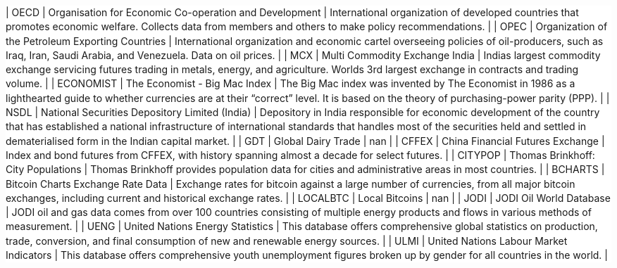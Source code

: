 | OECD         | Organisation for Economic Co-operation and Development         | International organization of developed countries that promotes economic welfare. Collects data from members and others to make policy recommendations.                                                                                                                                                                                                              |
| OPEC         | Organization of the Petroleum Exporting Countries              | International organization and economic cartel overseeing policies of oil-producers, such as Iraq, Iran, Saudi Arabia, and Venezuela. Data on oil prices.                                                                                                                                                                                                            |
| MCX          | Multi Commodity Exchange India                                 | Indias largest commodity exchange servicing futures trading in metals, energy, and agriculture. Worlds 3rd largest exchange in contracts and trading volume.                                                                                                                                                                                                         |
| ECONOMIST    | The Economist - Big Mac Index                                  | The Big Mac index was invented by The Economist in 1986 as a lighthearted guide to whether currencies are at their “correct” level. It is based on the theory of purchasing-power parity (PPP).                                                                                                                                                                      |
| NSDL         | National Securities Depository Limited (India)                 | Depository in India responsible for economic development of the country that has established a national infrastructure of international standards that handles most of the securities held and settled in dematerialised form in the Indian capital market.                                                                                                          |
| GDT          | Global Dairy Trade                                             | nan                                                                                                                                                                                                                                                                                                                                                                  |
| CFFEX        | China Financial Futures Exchange                               | Index and bond futures from CFFEX, with history spanning almost a decade for select futures.                                                                                                                                                                                                                                                                         |
| CITYPOP      | Thomas Brinkhoff: City Populations                             | Thomas Brinkhoff provides population data for cities and administrative areas in most countries.                                                                                                                                                                                                                                                                     |
| BCHARTS      | Bitcoin Charts Exchange Rate Data                              | Exchange rates for bitcoin against a large number of currencies, from all major bitcoin exchanges, including current and historical exchange rates.                                                                                                                                                                                                                  |
| LOCALBTC     | Local Bitcoins                                                 | nan                                                                                                                                                                                                                                                                                                                                                                  |
| JODI         | JODI Oil World Database                                        | JODI oil and gas data comes from over 100 countries consisting of multiple energy products and flows in various methods of measurement.                                                                                                                                                                                                                              |
| UENG         | United Nations Energy Statistics                               | This database offers comprehensive global statistics on production, trade, conversion, and final consumption of new and renewable energy sources.                                                                                                                                                                                                                    |
| ULMI         | United Nations Labour Market Indicators                        | This database offers comprehensive youth unemployment figures broken up by gender for all countries in the world.                                                                                                                                                                                                                                                    |